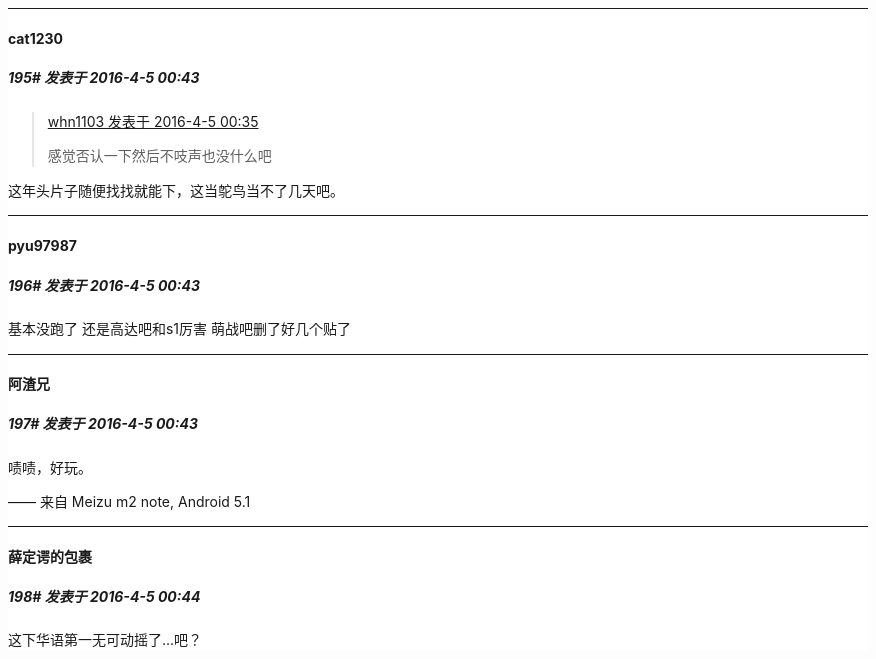 



*****

####  cat1230  
##### 195#       发表于 2016-4-5 00:43



<blockquote><a href="httphttps://bbs.saraba1st.com/2b/forum.php?mod=redirect&amp;goto=findpost&amp;pid=32044032&amp;ptid=1247722" target="_blank">whn1103 发表于 2016-4-5 00:35</a>

感觉否认一下然后不吱声也没什么吧</blockquote>
这年头片子随便找找就能下，这当鸵鸟当不了几天吧。







*****

####  pyu97987  
##### 196#       发表于 2016-4-5 00:43




基本没跑了 还是高达吧和s1厉害 萌战吧删了好几个贴了 







*****

####  阿渣兄  
##### 197#       发表于 2016-4-5 00:43




啧啧，好玩。

—— 来自 Meizu m2 note, Android 5.1







*****

####  薛定谔的包裹  
##### 198#       发表于 2016-4-5 00:44




这下华语第一无可动摇了...吧？




